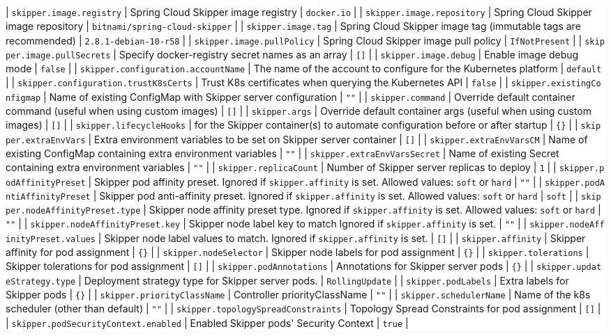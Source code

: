| `skipper.image.registry`                     | Spring Cloud Skipper image registry                                                                       | `docker.io`                    |
| `skipper.image.repository`                   | Spring Cloud Skipper image repository                                                                     | `bitnami/spring-cloud-skipper` |
| `skipper.image.tag`                          | Spring Cloud Skipper image tag (immutable tags are recommended)                                           | `2.8.1-debian-10-r58`          |
| `skipper.image.pullPolicy`                   | Spring Cloud Skipper image pull policy                                                                    | `IfNotPresent`                 |
| `skipper.image.pullSecrets`                  | Specify docker-registry secret names as an array                                                          | `[]`                           |
| `skipper.image.debug`                        | Enable image debug mode                                                                                   | `false`                        |
| `skipper.configuration.accountName`          | The name of the account to configure for the Kubernetes platform                                          | `default`                      |
| `skipper.configuration.trustK8sCerts`        | Trust K8s certificates when querying the Kubernetes API                                                   | `false`                        |
| `skipper.existingConfigmap`                  | Name of existing ConfigMap with Skipper server configuration                                              | `""`                           |
| `skipper.command`                            | Override default container command (useful when using custom images)                                      | `[]`                           |
| `skipper.args`                               | Override default container args (useful when using custom images)                                         | `[]`                           |
| `skipper.lifecycleHooks`                     | for the Skipper container(s) to automate configuration before or after startup                            | `{}`                           |
| `skipper.extraEnvVars`                       | Extra environment variables to be set on Skipper server container                                         | `[]`                           |
| `skipper.extraEnvVarsCM`                     | Name of existing ConfigMap containing extra environment variables                                         | `""`                           |
| `skipper.extraEnvVarsSecret`                 | Name of existing Secret containing extra environment variables                                            | `""`                           |
| `skipper.replicaCount`                       | Number of Skipper server replicas to deploy                                                               | `1`                            |
| `skipper.podAffinityPreset`                  | Skipper pod affinity preset. Ignored if `skipper.affinity` is set. Allowed values: `soft` or `hard`       | `""`                           |
| `skipper.podAntiAffinityPreset`              | Skipper pod anti-affinity preset. Ignored if `skipper.affinity` is set. Allowed values: `soft` or `hard`  | `soft`                         |
| `skipper.nodeAffinityPreset.type`            | Skipper node affinity preset type. Ignored if `skipper.affinity` is set. Allowed values: `soft` or `hard` | `""`                           |
| `skipper.nodeAffinityPreset.key`             | Skipper node label key to match Ignored if `skipper.affinity` is set.                                     | `""`                           |
| `skipper.nodeAffinityPreset.values`          | Skipper node label values to match. Ignored if `skipper.affinity` is set.                                 | `[]`                           |
| `skipper.affinity`                           | Skipper affinity for pod assignment                                                                       | `{}`                           |
| `skipper.nodeSelector`                       | Skipper node labels for pod assignment                                                                    | `{}`                           |
| `skipper.tolerations`                        | Skipper tolerations for pod assignment                                                                    | `[]`                           |
| `skipper.podAnnotations`                     | Annotations for Skipper server pods                                                                       | `{}`                           |
| `skipper.updateStrategy.type`                | Deployment strategy type for Skipper server pods.                                                         | `RollingUpdate`                |
| `skipper.podLabels`                          | Extra labels for Skipper pods                                                                             | `{}`                           |
| `skipper.priorityClassName`                  | Controller priorityClassName                                                                              | `""`                           |
| `skipper.schedulerName`                      | Name of the k8s scheduler (other than default)                                                            | `""`                           |
| `skipper.topologySpreadConstraints`          | Topology Spread Constraints for pod assignment                                                            | `[]`                           |
| `skipper.podSecurityContext.enabled`         | Enabled Skipper pods' Security Context                                                                    | `true`                         |